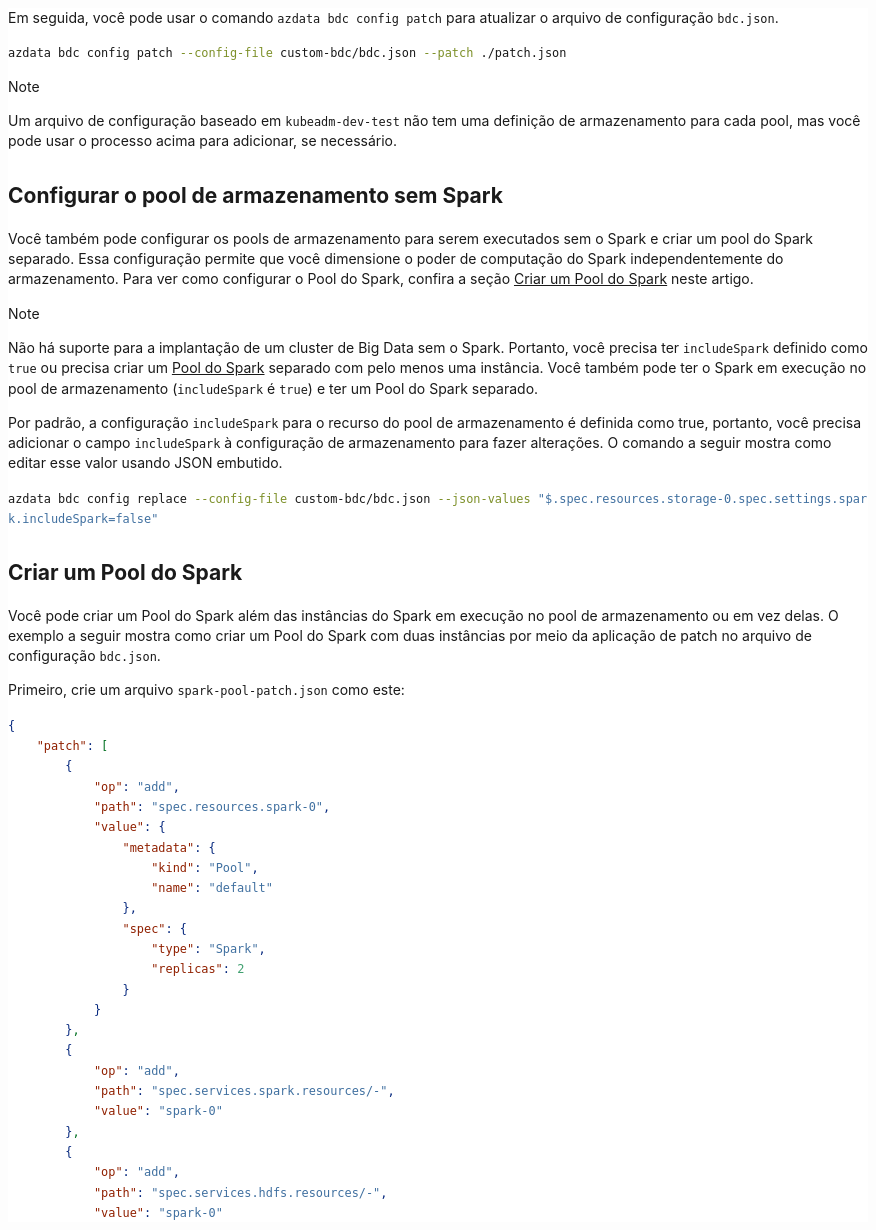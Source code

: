 Em seguida, você pode usar o comando `azdata bdc config patch` para atualizar o arquivo de configuração `bdc.json`.
```bash
azdata bdc config patch --config-file custom-bdc/bdc.json --patch ./patch.json
```

> [!NOTE]
> Um arquivo de configuração baseado em `kubeadm-dev-test` não tem uma definição de armazenamento para cada pool, mas você pode usar o processo acima para adicionar, se necessário.

## <a id="sparkstorage"></a> Configurar o pool de armazenamento sem Spark

Você também pode configurar os pools de armazenamento para serem executados sem o Spark e criar um pool do Spark separado. Essa configuração permite que você dimensione o poder de computação do Spark independentemente do armazenamento. Para ver como configurar o Pool do Spark, confira a seção [Criar um Pool do Spark](#sparkpool) neste artigo.

> [!NOTE]
> Não há suporte para a implantação de um cluster de Big Data sem o Spark. Portanto, você precisa ter `includeSpark` definido como `true` ou precisa criar um [Pool do Spark](#sparkpool) separado com pelo menos uma instância. Você também pode ter o Spark em execução no pool de armazenamento (`includeSpark` é `true`) e ter um Pool do Spark separado.

Por padrão, a configuração `includeSpark` para o recurso do pool de armazenamento é definida como true, portanto, você precisa adicionar o campo `includeSpark` à configuração de armazenamento para fazer alterações. O comando a seguir mostra como editar esse valor usando JSON embutido.

```bash
azdata bdc config replace --config-file custom-bdc/bdc.json --json-values "$.spec.resources.storage-0.spec.settings.spark.includeSpark=false"
```

## <a id="sparkpool"></a> Criar um Pool do Spark

Você pode criar um Pool do Spark além das instâncias do Spark em execução no pool de armazenamento ou em vez delas. O exemplo a seguir mostra como criar um Pool do Spark com duas instâncias por meio da aplicação de patch no arquivo de configuração `bdc.json`. 

Primeiro, crie um arquivo `spark-pool-patch.json` como este:

```json
{
    "patch": [
        {
            "op": "add",
            "path": "spec.resources.spark-0",
            "value": {
                "metadata": {
                    "kind": "Pool",
                    "name": "default"
                },
                "spec": {
                    "type": "Spark",
                    "replicas": 2
                }
            }
        },
        {
            "op": "add",
            "path": "spec.services.spark.resources/-",
            "value": "spark-0"
        },
        {
            "op": "add",
            "path": "spec.services.hdfs.resources/-",
            "value": "spark-0"
```